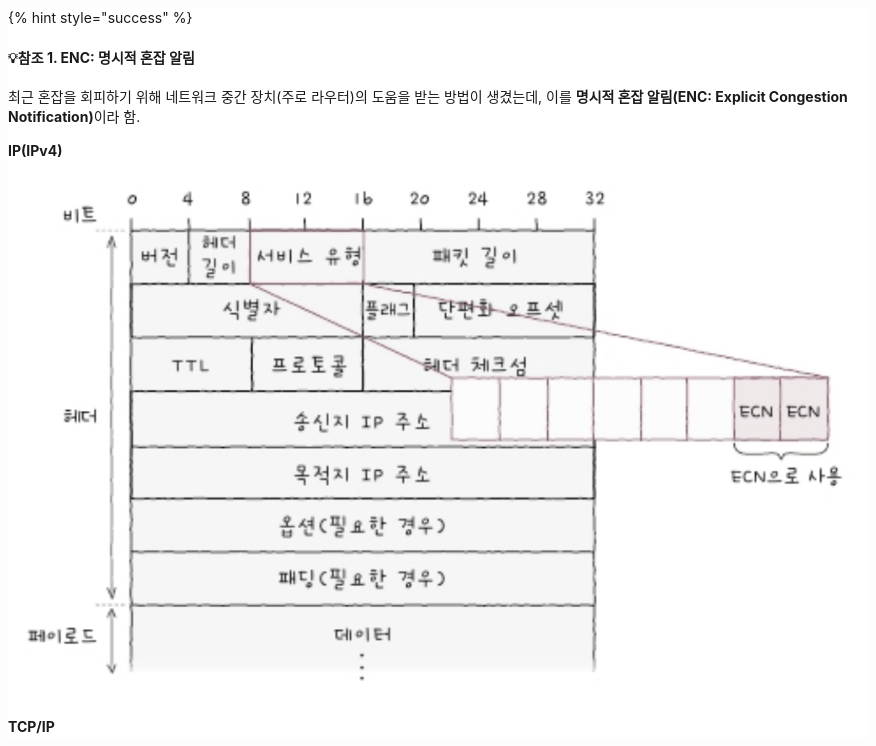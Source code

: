 {% hint style="success" %}
#### 💡**참조 1. ENC: 명시적 혼잡 알림**

최근 혼잡을 회피하기 위해 네트워크 중간 장치(주로 라우터)의 도움을 받는 방법이 생겼는데, 이를 **명시적 혼잡 알림(ENC: Explicit Congestion Notification)**&#xC774;라 함.

**IP(IPv4)**

<img src="../../.gitbook/assets/image 46.png" alt="" data-size="original">

**TCP/IP**
